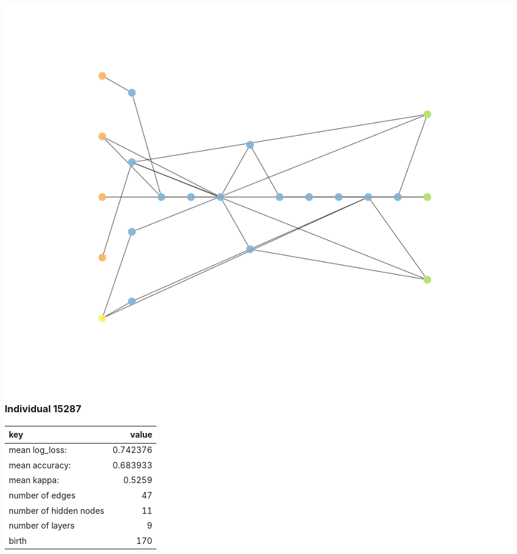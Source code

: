 ![Network of individual 17753](media/network_17753.svg)


### Individual 15287


| key                    |      value |
|:-----------------------|-----------:|
| mean log_loss:         |   0.742376 |
| mean accuracy:         |   0.683933 |
| mean kappa:            |   0.5259   |
| number of edges        |  47        |
| number of hidden nodes |  11        |
| number of layers       |   9        |
| birth                  | 170        |
